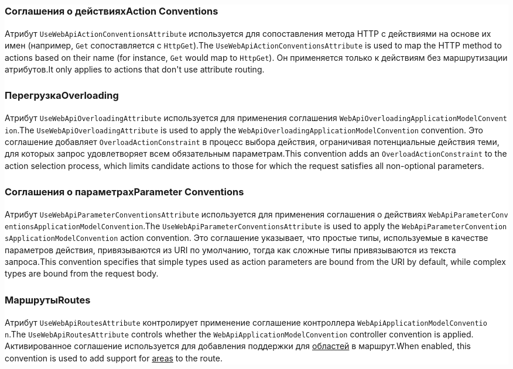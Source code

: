 ### <a name="action-conventions"></a><span data-ttu-id="02480-204">Соглашения о действиях</span><span class="sxs-lookup"><span data-stu-id="02480-204">Action Conventions</span></span>

<span data-ttu-id="02480-205">Атрибут `UseWebApiActionConventionsAttribute` используется для сопоставления метода HTTP с действиями на основе их имен (например, `Get` сопоставляется с `HttpGet`).</span><span class="sxs-lookup"><span data-stu-id="02480-205">The `UseWebApiActionConventionsAttribute` is used to map the HTTP method to actions based on their name (for instance, `Get` would map to `HttpGet`).</span></span> <span data-ttu-id="02480-206">Он применяется только к действиям без маршрутизации атрибутов.</span><span class="sxs-lookup"><span data-stu-id="02480-206">It only applies to actions that don't use attribute routing.</span></span>

### <a name="overloading"></a><span data-ttu-id="02480-207">Перегрузка</span><span class="sxs-lookup"><span data-stu-id="02480-207">Overloading</span></span>

<span data-ttu-id="02480-208">Атрибут `UseWebApiOverloadingAttribute` используется для применения соглашения `WebApiOverloadingApplicationModelConvention`.</span><span class="sxs-lookup"><span data-stu-id="02480-208">The `UseWebApiOverloadingAttribute` is used to apply the `WebApiOverloadingApplicationModelConvention` convention.</span></span> <span data-ttu-id="02480-209">Это соглашение добавляет `OverloadActionConstraint` в процесс выбора действия, ограничивая потенциальные действия теми, для которых запрос удовлетворяет всем обязательным параметрам.</span><span class="sxs-lookup"><span data-stu-id="02480-209">This convention adds an `OverloadActionConstraint` to the action selection process, which limits candidate actions to those for which the request satisfies all non-optional parameters.</span></span>

### <a name="parameter-conventions"></a><span data-ttu-id="02480-210">Соглашения о параметрах</span><span class="sxs-lookup"><span data-stu-id="02480-210">Parameter Conventions</span></span>

<span data-ttu-id="02480-211">Атрибут `UseWebApiParameterConventionsAttribute` используется для применения соглашения о действиях `WebApiParameterConventionsApplicationModelConvention`.</span><span class="sxs-lookup"><span data-stu-id="02480-211">The `UseWebApiParameterConventionsAttribute` is used to apply the `WebApiParameterConventionsApplicationModelConvention` action convention.</span></span> <span data-ttu-id="02480-212">Это соглашение указывает, что простые типы, используемые в качестве параметров действия, привязываются из URI по умолчанию, тогда как сложные типы привязываются из текста запроса.</span><span class="sxs-lookup"><span data-stu-id="02480-212">This convention specifies that simple types used as action parameters are bound from the URI by default, while complex types are bound from the request body.</span></span>

### <a name="routes"></a><span data-ttu-id="02480-213">Маршруты</span><span class="sxs-lookup"><span data-stu-id="02480-213">Routes</span></span>

<span data-ttu-id="02480-214">Атрибут `UseWebApiRoutesAttribute` контролирует применение соглашение контроллера `WebApiApplicationModelConvention`.</span><span class="sxs-lookup"><span data-stu-id="02480-214">The `UseWebApiRoutesAttribute` controls whether the `WebApiApplicationModelConvention` controller convention is applied.</span></span> <span data-ttu-id="02480-215">Активированное соглашение используется для добавления поддержки для [областей](xref:mvc/controllers/areas) в маршрут.</span><span class="sxs-lookup"><span data-stu-id="02480-215">When enabled, this convention is used to add support for [areas](xref:mvc/controllers/areas) to the route.</span></span>
